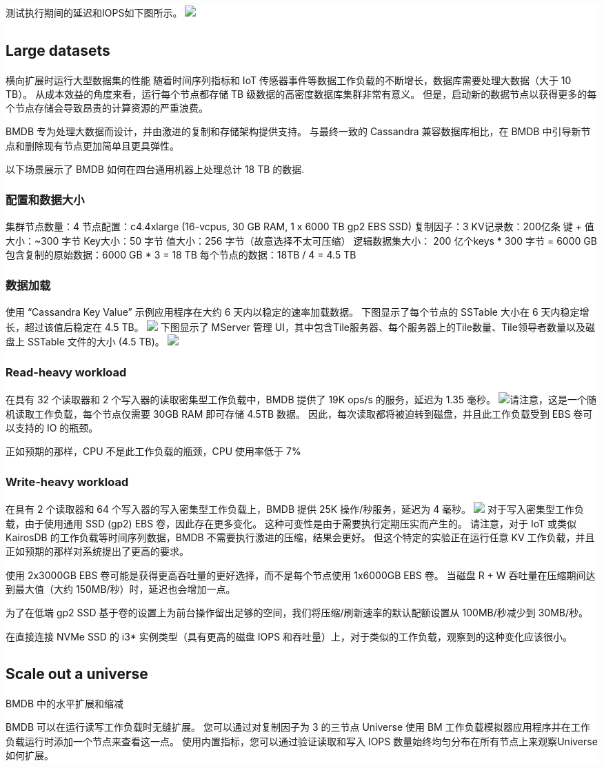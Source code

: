 测试执行期间的延迟和IOPS如下图所示。
![](./media/chapter6/73.png)

## **Large datasets**

横向扩展时运行大型数据集的性能
随着时间序列指标和 IoT 传感器事件等数据工作负载的不断增长，数据库需要处理大数据（大于 10 TB）。 从成本效益的角度来看，运行每个节点都存储 TB 级数据的高密度数据库集群非常有意义。 但是，启动新的数据节点以获得更多的每个节点存储会导致昂贵的计算资源的严重浪费。

BMDB 专为处理大数据而设计，并由激进的复制和存储架构提供支持。 与最终一致的 Cassandra 兼容数据库相比，在 BMDB 中引导新节点和删除现有节点更加简单且更具弹性。

以下场景展示了 BMDB 如何在四台通用机器上处理总计 18 TB 的数据.

### **配置和数据大小**

集群节点数量：4
节点配置：c4.4xlarge (16-vcpus, 30 GB RAM, 1 x 6000 TB gp2 EBS SSD)
复制因子：3
KV记录数：200亿条
键 + 值大小：~300 字节
Key大小：50 字节
值大小：256 字节（故意选择不太可压缩）
逻辑数据集大小： 200 亿个keys * 300 字节 = 6000 GB
包含复制的原始数据：6000 GB * 3 = 18 TB
每个节点的数据：18TB / 4 = 4.5 TB

### **数据加载**

使用 “Cassandra Key Value” 示例应用程序在大约 6 天内以稳定的速率加载数据。 下图显示了每个节点的 SSTable 大小在 6 天内稳定增长，超过该值后稳定在 4.5 TB。
![](./media/chapter6/74.png)
下图显示了 MServer 管理 UI，其中包含Tile服务器、每个服务器上的Tile数量、Tile领导者数量以及磁盘上 SSTable 文件的大小 (4.5 TB)。
![](./media/chapter6/75.png)
### **Read-heavy workload**

在具有 32 个读取器和 2 个写入器的读取密集型工作负载中，BMDB 提供了 19K ops/s 的服务，延迟为 1.35 毫秒。
![](./media/chapter6/76.png)请注意，这是一个随机读取工作负载，每个节点仅需要 30GB RAM 即可存储 4.5TB 数据。 因此，每次读取都将被迫转到磁盘，并且此工作负载受到 EBS 卷可以支持的 IO 的瓶颈。

正如预期的那样，CPU 不是此工作负载的瓶颈，CPU 使用率低于 7%

### **Write-heavy workload**

在具有 2 个读取器和 64 个写入器的写入密集型工作负载上，BMDB 提供 25K 操作/秒服务，延迟为 4 毫秒。
![](./media/chapter6/77.png)
对于写入密集型工作负载，由于使用通用 SSD (gp2) EBS 卷，因此存在更多变化。 这种可变性是由于需要执行定期压实而产生的。 请注意，对于 IoT 或类似 KairosDB 的工作负载等时间序列数据，BMDB 不需要执行激进的压缩，结果会更好。 但这个特定的实验正在运行任意 KV 工作负载，并且正如预期的那样对系统提出了更高的要求。

使用 2x3000GB EBS 卷可能是获得更高吞吐量的更好选择，而不是每个节点使用 1x6000GB EBS 卷。 当磁盘 R + W 吞吐量在压缩期间达到最大值（大约 150MB/秒）时，延迟也会增加一点。

为了在低端 gp2 SSD 基于卷的设置上为前台操作留出足够的空间，我们将压缩/刷新速率的默认配额设置从 100MB/秒减少到 30MB/秒。

在直接连接 NVMe SSD 的 i3* 实例类型（具有更高的磁盘 IOPS 和吞吐量）上，对于类似的工作负载，观察到的这种变化应该很小。

 

## **Scale out a universe**

BMDB 中的水平扩展和缩减

BMDB 可以在运行读写工作负载时无缝扩展。 您可以通过对复制因子为 3 的三节点 Universe 使用 BM 工作负载模拟器应用程序并在工作负载运行时添加一个节点来查看这一点。 使用内置指标，您可以通过验证读取和写入 IOPS 数量始终均匀分布在所有节点上来观察Universe如何扩展。
